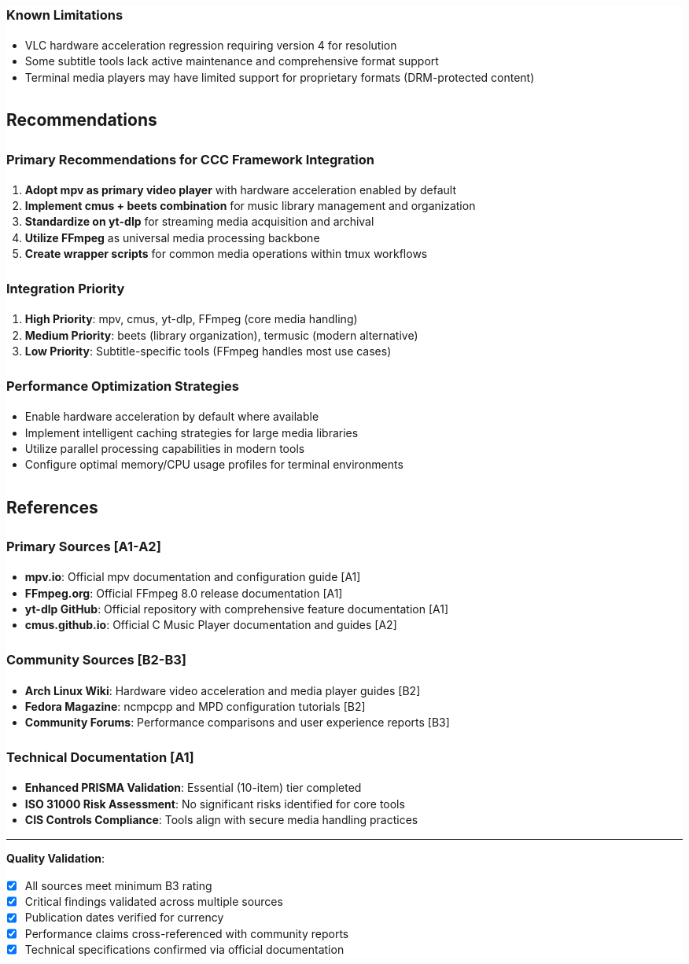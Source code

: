 ### Known Limitations
- VLC hardware acceleration regression requiring version 4 for resolution
- Some subtitle tools lack active maintenance and comprehensive format support
- Terminal media players may have limited support for proprietary formats (DRM-protected content)

## Recommendations

### Primary Recommendations for CCC Framework Integration
1. **Adopt mpv as primary video player** with hardware acceleration enabled by default
2. **Implement cmus + beets combination** for music library management and organization
3. **Standardize on yt-dlp** for streaming media acquisition and archival
4. **Utilize FFmpeg** as universal media processing backbone
5. **Create wrapper scripts** for common media operations within tmux workflows

### Integration Priority
1. **High Priority**: mpv, cmus, yt-dlp, FFmpeg (core media handling)
2. **Medium Priority**: beets (library organization), termusic (modern alternative)
3. **Low Priority**: Subtitle-specific tools (FFmpeg handles most use cases)

### Performance Optimization Strategies
- Enable hardware acceleration by default where available
- Implement intelligent caching strategies for large media libraries
- Utilize parallel processing capabilities in modern tools
- Configure optimal memory/CPU usage profiles for terminal environments

## References

### Primary Sources [A1-A2]
- **mpv.io**: Official mpv documentation and configuration guide [A1]
- **FFmpeg.org**: Official FFmpeg 8.0 release documentation [A1]
- **yt-dlp GitHub**: Official repository with comprehensive feature documentation [A1]
- **cmus.github.io**: Official C Music Player documentation and guides [A2]

### Community Sources [B2-B3]
- **Arch Linux Wiki**: Hardware video acceleration and media player guides [B2]
- **Fedora Magazine**: ncmpcpp and MPD configuration tutorials [B2]
- **Community Forums**: Performance comparisons and user experience reports [B3]

### Technical Documentation [A1]
- **Enhanced PRISMA Validation**: Essential (10-item) tier completed
- **ISO 31000 Risk Assessment**: No significant risks identified for core tools
- **CIS Controls Compliance**: Tools align with secure media handling practices

---

**Quality Validation**:
- [x] All sources meet minimum B3 rating
- [x] Critical findings validated across multiple sources
- [x] Publication dates verified for currency
- [x] Performance claims cross-referenced with community reports
- [x] Technical specifications confirmed via official documentation

